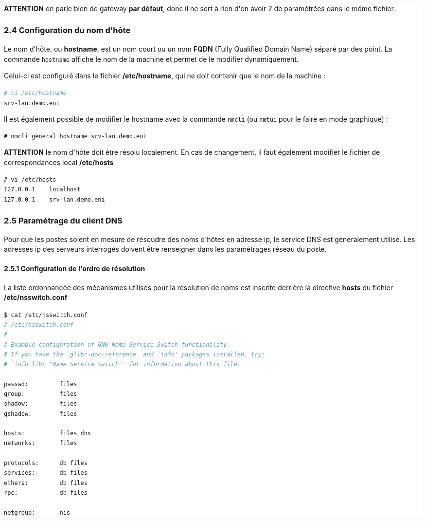 **ATTENTION** on parle bien de gateway **par défaut**, donc il ne sert à rien d'en avoir 2 de paramétrées dans le même fichier. 

### 2.4 Configuration du nom d'hôte
Le nom d'hôte, ou **hostname**, est un nom court ou un nom **FQDN** (Fully Qualified Domain Name) séparé par des point. La commande `hostname` affiche le nom de la machine et permet de le modifier dynamiquement.

Celui-ci est configuré dans le fichier **/etc/hostname**, qui ne doit contenir que le nom de la machine :
```bash
# vi /etc/hostname
srv-lan.demo.eni 
``` 

Il est également possible de modifier le hostname avec la commande `nmcli` (ou `nmtui` pour le faire en mode graphique) :
```
# nmcli general hostname srv-lan.demo.eni 
```

**ATTENTION** le nom d'hôte doit être résolu localement. En cas de changement, il faut également modifier le fichier de correspondances local **/etc/hosts**

```
# vi /etc/hosts 
127.0.0.1    localhost 
127.0.0.1    srv-lan.demo.eni 
```

### 2.5 Paramétrage du client DNS
Pour que les postes soient en mesure de résoudre des noms d'hôtes en adresse ip, le service DNS est généralement utilisé. Les adresses ip des serveurs interrogés doivent être renseigner dans les paramètrages réseau du poste.

#### 2.5.1 Configuration de l'ordre de résolution
La liste ordonnancée des mécanismes utilisés pour la résolution de noms est inscrite derrière la directive **hosts** du fichier **/etc/nsswitch.conf**

```bash
$ cat /etc/nsswitch.conf 
# /etc/nsswitch.conf
#
# Example configuration of GNU Name Service Switch functionality.
# If you have the `glibc-doc-reference' and `info' packages installed, try:
# `info libc "Name Service Switch"' for information about this file.

passwd:         files
group:          files
shadow:         files
gshadow:        files

hosts:          files dns
networks:       files

protocols:      db files
services:       db files
ethers:         db files
rpc:            db files

netgroup:       nis
```
